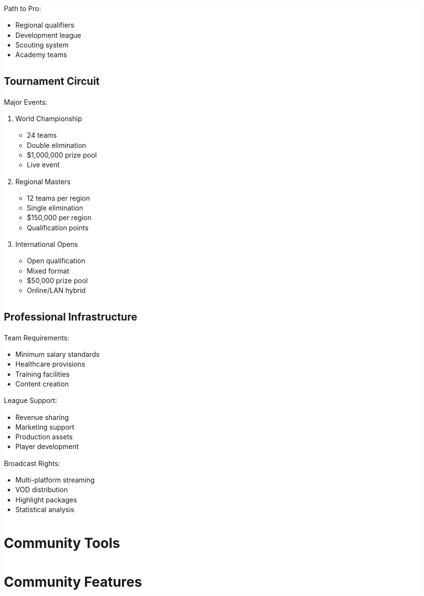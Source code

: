 Path to Pro:
- Regional qualifiers
- Development league
- Scouting system
- Academy teams


## Tournament Circuit

Major Events:
1. World Championship
   - 24 teams
   - Double elimination
   - $1,000,000 prize pool
   - Live event

2. Regional Masters
   - 12 teams per region
   - Single elimination
   - $150,000 per region
   - Qualification points

3. International Opens
   - Open qualification
   - Mixed format
   - $50,000 prize pool
   - Online/LAN hybrid


## Professional Infrastructure

Team Requirements:
- Minimum salary standards
- Healthcare provisions
- Training facilities
- Content creation

League Support:
- Revenue sharing
- Marketing support
- Production assets
- Player development

Broadcast Rights:
- Multi-platform streaming
- VOD distribution
- Highlight packages
- Statistical analysis


# Community Tools

# Community Features
